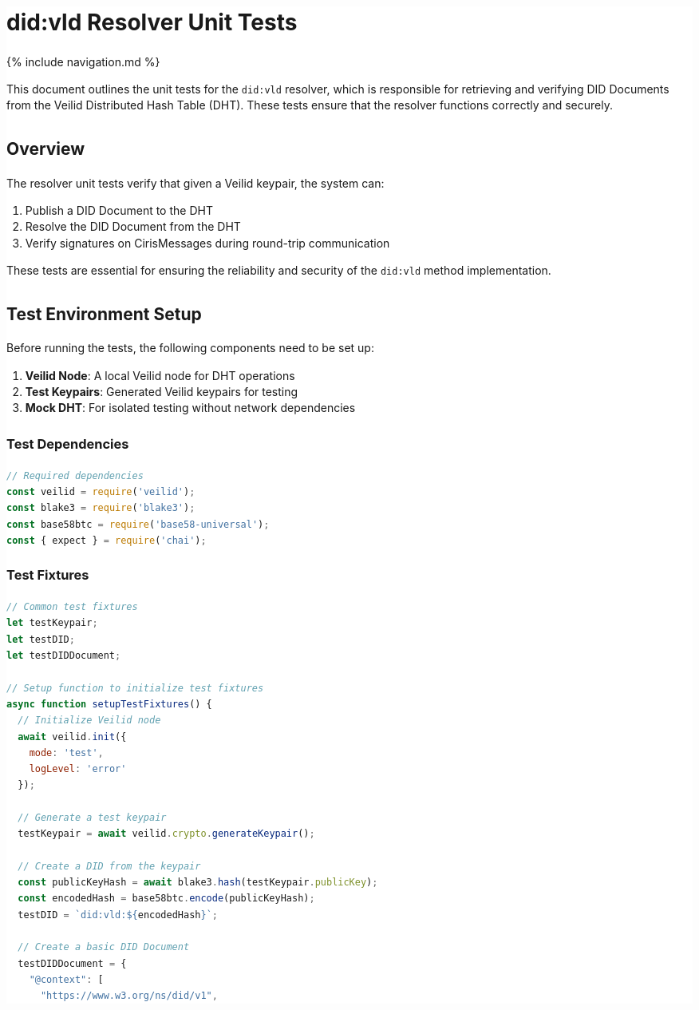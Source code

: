 # did:vld Resolver Unit Tests

{% include navigation.md %}

This document outlines the unit tests for the `did:vld` resolver, which is responsible for retrieving and verifying DID Documents from the Veilid Distributed Hash Table (DHT). These tests ensure that the resolver functions correctly and securely.

## Overview

The resolver unit tests verify that given a Veilid keypair, the system can:
1. Publish a DID Document to the DHT
2. Resolve the DID Document from the DHT
3. Verify signatures on CirisMessages during round-trip communication

These tests are essential for ensuring the reliability and security of the `did:vld` method implementation.

## Test Environment Setup

Before running the tests, the following components need to be set up:

1. **Veilid Node**: A local Veilid node for DHT operations
2. **Test Keypairs**: Generated Veilid keypairs for testing
3. **Mock DHT**: For isolated testing without network dependencies

### Test Dependencies

```javascript
// Required dependencies
const veilid = require('veilid');
const blake3 = require('blake3');
const base58btc = require('base58-universal');
const { expect } = require('chai');
```

### Test Fixtures

```javascript
// Common test fixtures
let testKeypair;
let testDID;
let testDIDDocument;

// Setup function to initialize test fixtures
async function setupTestFixtures() {
  // Initialize Veilid node
  await veilid.init({
    mode: 'test',
    logLevel: 'error'
  });
  
  // Generate a test keypair
  testKeypair = await veilid.crypto.generateKeypair();
  
  // Create a DID from the keypair
  const publicKeyHash = await blake3.hash(testKeypair.publicKey);
  const encodedHash = base58btc.encode(publicKeyHash);
  testDID = `did:vld:${encodedHash}`;
  
  // Create a basic DID Document
  testDIDDocument = {
    "@context": [
      "https://www.w3.org/ns/did/v1",
```